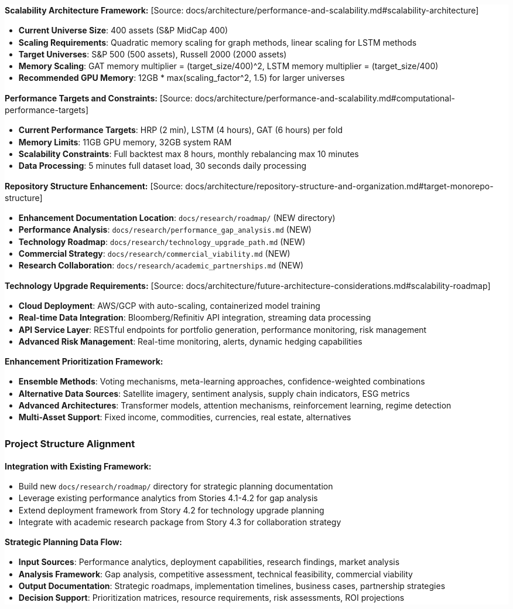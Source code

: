 **Scalability Architecture Framework:**
[Source: docs/architecture/performance-and-scalability.md#scalability-architecture]
- **Current Universe Size**: 400 assets (S&P MidCap 400)
- **Scaling Requirements**: Quadratic memory scaling for graph methods, linear scaling for LSTM methods
- **Target Universes**: S&P 500 (500 assets), Russell 2000 (2000 assets)
- **Memory Scaling**: GAT memory multiplier = (target_size/400)^2, LSTM memory multiplier = (target_size/400)
- **Recommended GPU Memory**: 12GB * max(scaling_factor^2, 1.5) for larger universes

**Performance Targets and Constraints:**
[Source: docs/architecture/performance-and-scalability.md#computational-performance-targets]
- **Current Performance Targets**: HRP (2 min), LSTM (4 hours), GAT (6 hours) per fold
- **Memory Limits**: 11GB GPU memory, 32GB system RAM
- **Scalability Constraints**: Full backtest max 8 hours, monthly rebalancing max 10 minutes
- **Data Processing**: 5 minutes full dataset load, 30 seconds daily processing

**Repository Structure Enhancement:**
[Source: docs/architecture/repository-structure-and-organization.md#target-monorepo-structure]
- **Enhancement Documentation Location**: `docs/research/roadmap/` (NEW directory)
- **Performance Analysis**: `docs/research/performance_gap_analysis.md` (NEW)
- **Technology Roadmap**: `docs/research/technology_upgrade_path.md` (NEW)
- **Commercial Strategy**: `docs/research/commercial_viability.md` (NEW)
- **Research Collaboration**: `docs/research/academic_partnerships.md` (NEW)

**Technology Upgrade Requirements:**
[Source: docs/architecture/future-architecture-considerations.md#scalability-roadmap]
- **Cloud Deployment**: AWS/GCP with auto-scaling, containerized model training
- **Real-time Data Integration**: Bloomberg/Refinitiv API integration, streaming data processing
- **API Service Layer**: RESTful endpoints for portfolio generation, performance monitoring, risk management
- **Advanced Risk Management**: Real-time monitoring, alerts, dynamic hedging capabilities

**Enhancement Prioritization Framework:**
- **Ensemble Methods**: Voting mechanisms, meta-learning approaches, confidence-weighted combinations
- **Alternative Data Sources**: Satellite imagery, sentiment analysis, supply chain indicators, ESG metrics
- **Advanced Architectures**: Transformer models, attention mechanisms, reinforcement learning, regime detection
- **Multi-Asset Support**: Fixed income, commodities, currencies, real estate, alternatives

### Project Structure Alignment

**Integration with Existing Framework:**
- Build new `docs/research/roadmap/` directory for strategic planning documentation
- Leverage existing performance analytics from Stories 4.1-4.2 for gap analysis
- Extend deployment framework from Story 4.2 for technology upgrade planning
- Integrate with academic research package from Story 4.3 for collaboration strategy

**Strategic Planning Data Flow:**
- **Input Sources**: Performance analytics, deployment capabilities, research findings, market analysis
- **Analysis Framework**: Gap analysis, competitive assessment, technical feasibility, commercial viability
- **Output Documentation**: Strategic roadmaps, implementation timelines, business cases, partnership strategies
- **Decision Support**: Prioritization matrices, resource requirements, risk assessments, ROI projections
